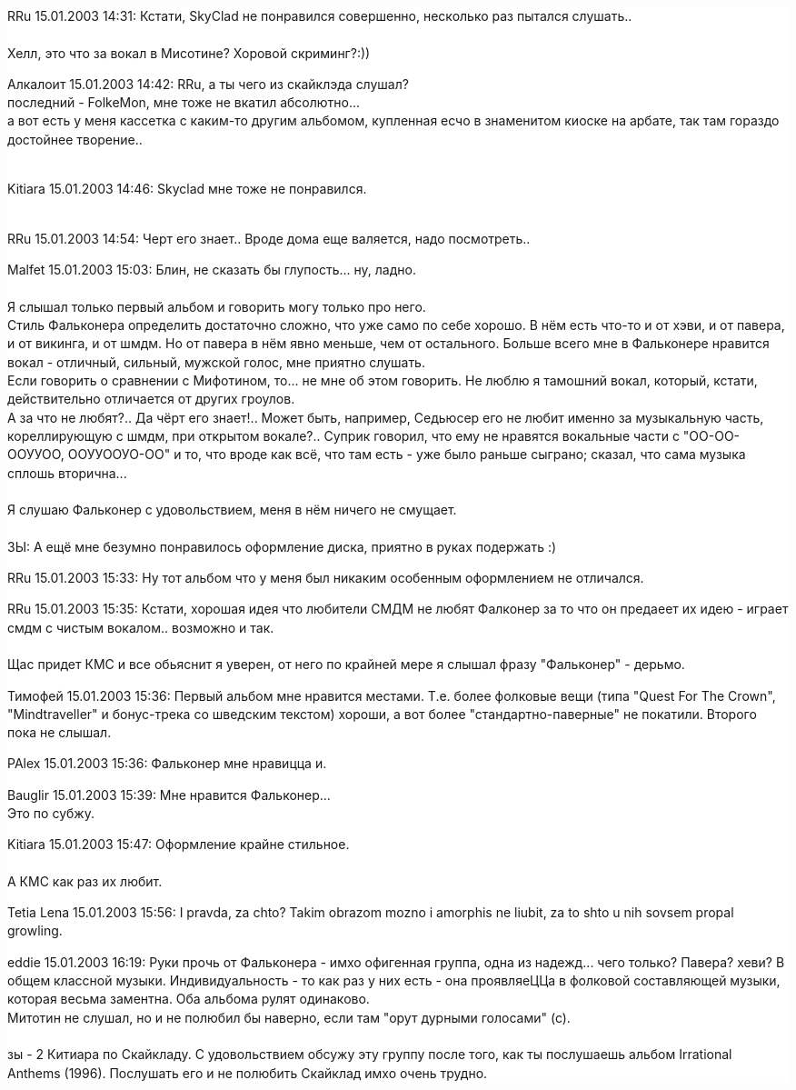 RRu 15.01.2003 14:31:
Кстати, SkyClad не понравился совершенно, несколько раз пытался слушать.. <BR><BR>Хелл, это что за вокал в Мисотине? Хоровой скриминг?:))

Алкалоит 15.01.2003 14:42:
RRu, а ты чего из скайклэда слушал?<BR>последний - FolkeMon, мне тоже не вкатил абсолютно...<BR>а вот есть у меня кассетка с каким-то другим альбомом, купленная есчо в знаменитом киоске на арбате, так там гораздо достойнее творение..<BR><BR>

Kitiara 15.01.2003 14:46:
Skyclad мне тоже не понравился.<BR><BR>

RRu 15.01.2003 14:54:
Черт его знает.. Вроде дома еще валяется, надо посмотреть..

Malfet 15.01.2003 15:03:
Блин, не сказать бы глупость... ну, ладно.<BR><BR>Я слышал только первый альбом и говорить могу только про него.<BR>Стиль Фальконера определить достаточно сложно, что уже само по себе хорошо. В нём есть что-то и от хэви, и от павера, и от викинга, и от шмдм. Но от павера в нём явно меньше, чем от остального. Больше всего мне в Фальконере нравится вокал - отличный, сильный, мужской голос, мне приятно слушать.<BR>Если говорить о сравнении с Мифотином, то... не мне об этом говорить. Не люблю я тамошний вокал, который, кстати, действительно отличается от других гроулов.<BR>А за что не любят?.. Да чёрт его знает!.. Может быть, например, Седьюсер его не любит именно за музыкальную часть, кореллирующую с шмдм, при открытом вокале?.. Суприк говорил, что ему не нравятся вокальные части с "ОО-ОО-ООУУОО, ООУУООУО-ОО" и то, что вроде как всё, что там есть - уже было раньше сыграно; сказал, что сама музыка сплошь вторична...<BR><BR>Я слушаю Фальконер с удовольствием, меня в нём ничего не смущает. <BR><BR>ЗЫ: А ещё мне безумно понравилось оформление диска, приятно в руках подержать :)

RRu 15.01.2003 15:33:
Ну тот альбом что у меня был никаким особенным оформлением не отличался.

RRu 15.01.2003 15:35:
Кстати, хорошая идея что любители СМДМ не любят Фалконер за то что он предаеет их идею - играет смдм с чистым вокалом.. возможно и так. <BR><BR>Щас придет КМС и все обьяснит я уверен, от него по крайней мере я слышал фразу "Фальконер" - дерьмо.

Тимофей 15.01.2003 15:36:
Первый альбом мне нравится местами. Т.е. более фолковые вещи (типа "Quest For The Crown", "Mindtraveller" и бонус-трека со шведским текстом) хороши, а вот более "стандартно-паверные" не покатили. Второго пока не слышал.

PAlex 15.01.2003 15:36:
Фальконер мне нравицца и.

Bauglir 15.01.2003 15:39:
Мне нравится Фальконер... <BR>Это по субжу.

Kitiara 15.01.2003 15:47:
Оформление крайне стильное.<BR><BR>А КМС как раз их любит.

Tetia Lena 15.01.2003 15:56:
I pravda, za chto? Takim obrazom mozno i amorphis ne liubit, za to shto u nih sovsem propal growling.

eddie 15.01.2003 16:19:
Руки прочь от Фальконера - имхо офигенная группа, одна из надежд... чего только? Павера? хеви? В общем классной музыки. Индивидуальность - то как раз у них есть - она проявляеЦЦа в фолковой составляющей музыки, которая весьма заментна. Оба альбома рулят одинаково. <BR>Митотин не слушал, но и не полюбил бы наверно, если там "орут дурными голосами" (с).<BR><BR>зы - 2 Китиара по Скайкладу. С удовольствием обсужу эту группу после того, как ты послушаешь альбом Irrational Anthems (1996). Послушать его и не полюбить Скайклад имхо очень трудно.  
